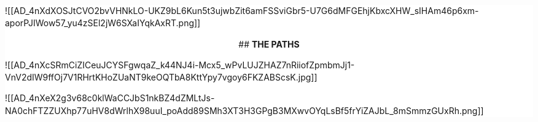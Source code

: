 ![[AD_4nXdXOSJtCVO2bvVHNkLO-UKZ9bL6Kun5t3ujwbZit6amFSSviGbr5-U7G6dMFGEhjKbxcXHW_sIHAm46p6xm-aporPJIWow57_yu4zSEl2jW6SXaIYqkAxRT.png]]


<p style="text-align:center;margin:0">## <b>THE PATHS</b>
</p>


![[AD_4nXcSRmCiZICeuJCYSFgwqaZ_k44NJ4i-Mcx5_wPvLUJZHAZ7nRiiofZpmbmJj1-VnV2dIW9ffOj7V1RHrtKHoZUaNT9keOQTbA8KttYpy7vgoy6FKZABScsK.jpg]]


![[AD_4nXeX2g3v68c0klWaCCJbS1nkBZ4dZMLtJs-NA0chFTZZUXhp77uHV8dWrlhX98uuI_poAdd89SMh3XT3H3GPgB3MXwvOYqLsBf5frYiZAJbL_8mSmmzGUxRh.png]]